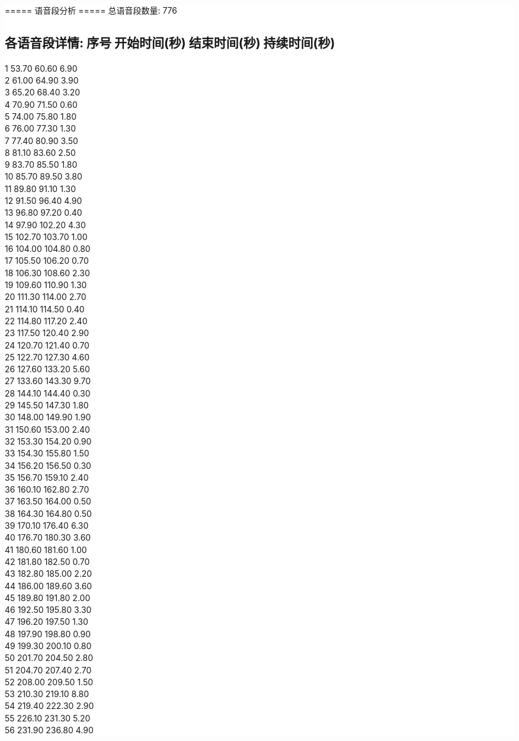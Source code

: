# 


===== 语音段分析 =====
总语音段数量: 776

各语音段详情:
序号    开始时间(秒)        结束时间(秒)        持续时间(秒)        
--------------------------------------------------
1     53.70          60.60          6.90           
2     61.00          64.90          3.90           
3     65.20          68.40          3.20           
4     70.90          71.50          0.60           
5     74.00          75.80          1.80           
6     76.00          77.30          1.30           
7     77.40          80.90          3.50           
8     81.10          83.60          2.50           
9     83.70          85.50          1.80           
10    85.70          89.50          3.80           
11    89.80          91.10          1.30           
12    91.50          96.40          4.90           
13    96.80          97.20          0.40           
14    97.90          102.20         4.30           
15    102.70         103.70         1.00           
16    104.00         104.80         0.80           
17    105.50         106.20         0.70           
18    106.30         108.60         2.30           
19    109.60         110.90         1.30           
20    111.30         114.00         2.70           
21    114.10         114.50         0.40           
22    114.80         117.20         2.40           
23    117.50         120.40         2.90           
24    120.70         121.40         0.70           
25    122.70         127.30         4.60           
26    127.60         133.20         5.60           
27    133.60         143.30         9.70           
28    144.10         144.40         0.30           
29    145.50         147.30         1.80           
30    148.00         149.90         1.90           
31    150.60         153.00         2.40           
32    153.30         154.20         0.90           
33    154.30         155.80         1.50           
34    156.20         156.50         0.30           
35    156.70         159.10         2.40           
36    160.10         162.80         2.70           
37    163.50         164.00         0.50           
38    164.30         164.80         0.50           
39    170.10         176.40         6.30           
40    176.70         180.30         3.60           
41    180.60         181.60         1.00           
42    181.80         182.50         0.70           
43    182.80         185.00         2.20           
44    186.00         189.60         3.60           
45    189.80         191.80         2.00           
46    192.50         195.80         3.30           
47    196.20         197.50         1.30           
48    197.90         198.80         0.90           
49    199.30         200.10         0.80           
50    201.70         204.50         2.80           
51    204.70         207.40         2.70           
52    208.00         209.50         1.50           
53    210.30         219.10         8.80           
54    219.40         222.30         2.90           
55    226.10         231.30         5.20           
56    231.90         236.80         4.90           